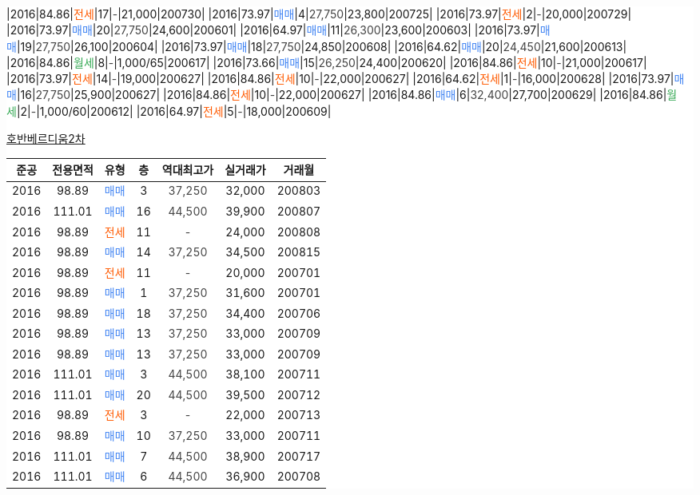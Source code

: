|2016|84.86|<span style="color:#ff5a00">전세</span>|17|<span style="color:#444444">-</span>|21,000|200730|
|2016|73.97|<span style="color:#4285f3">매매</span>|4|<span style="color:#444444">27,750</span>|23,800|200725|
|2016|73.97|<span style="color:#ff5a00">전세</span>|2|<span style="color:#444444">-</span>|20,000|200729|
|2016|73.97|<span style="color:#4285f3">매매</span>|20|<span style="color:#444444">27,750</span>|24,600|200601|
|2016|64.97|<span style="color:#4285f3">매매</span>|11|<span style="color:#444444">26,300</span>|23,600|200603|
|2016|73.97|<span style="color:#4285f3">매매</span>|19|<span style="color:#444444">27,750</span>|26,100|200604|
|2016|73.97|<span style="color:#4285f3">매매</span>|18|<span style="color:#444444">27,750</span>|24,850|200608|
|2016|64.62|<span style="color:#4285f3">매매</span>|20|<span style="color:#444444">24,450</span>|21,600|200613|
|2016|84.86|<span style="color:#34a853">월세</span>|8|<span style="color:#444444">-</span>|1,000/65|200617|
|2016|73.66|<span style="color:#4285f3">매매</span>|15|<span style="color:#444444">26,250</span>|24,400|200620|
|2016|84.86|<span style="color:#ff5a00">전세</span>|10|<span style="color:#444444">-</span>|21,000|200617|
|2016|73.97|<span style="color:#ff5a00">전세</span>|14|<span style="color:#444444">-</span>|19,000|200627|
|2016|84.86|<span style="color:#ff5a00">전세</span>|10|<span style="color:#444444">-</span>|22,000|200627|
|2016|64.62|<span style="color:#ff5a00">전세</span>|1|<span style="color:#444444">-</span>|16,000|200628|
|2016|73.97|<span style="color:#4285f3">매매</span>|16|<span style="color:#444444">27,750</span>|25,900|200627|
|2016|84.86|<span style="color:#ff5a00">전세</span>|10|<span style="color:#444444">-</span>|22,000|200627|
|2016|84.86|<span style="color:#4285f3">매매</span>|6|<span style="color:#444444">32,400</span>|27,700|200629|
|2016|84.86|<span style="color:#34a853">월세</span>|2|<span style="color:#444444">-</span>|1,000/60|200612|
|2016|64.97|<span style="color:#ff5a00">전세</span>|5|<span style="color:#444444">-</span>|18,000|200609|

[호반베르디움2차](https://search.naver.com/search.naver?query=%EB%8C%80%EA%B5%AC%EA%B4%91%EC%97%AD%EC%8B%9C+%EB%8B%AC%EC%84%B1%EA%B5%B0+%EC%9C%A0%EA%B0%80%EC%9D%8D+%EB%B4%89%EB%A6%AC+%ED%98%B8%EB%B0%98%EB%B2%A0%EB%A5%B4%EB%94%94%EC%9B%802%EC%B0%A8)

|준공|전용면적|유형|층|역대최고가|실거래가|거래월|
|:---:|:---:|:---:|:---:|:---:|:---:|:---:|
|2016|98.89|<span style="color:#4285f3">매매</span>|3|<span style="color:#444444">37,250</span>|32,000|200803|
|2016|111.01|<span style="color:#4285f3">매매</span>|16|<span style="color:#444444">44,500</span>|39,900|200807|
|2016|98.89|<span style="color:#ff5a00">전세</span>|11|<span style="color:#444444">-</span>|24,000|200808|
|2016|98.89|<span style="color:#4285f3">매매</span>|14|<span style="color:#444444">37,250</span>|34,500|200815|
|2016|98.89|<span style="color:#ff5a00">전세</span>|11|<span style="color:#444444">-</span>|20,000|200701|
|2016|98.89|<span style="color:#4285f3">매매</span>|1|<span style="color:#444444">37,250</span>|31,600|200701|
|2016|98.89|<span style="color:#4285f3">매매</span>|18|<span style="color:#444444">37,250</span>|34,400|200706|
|2016|98.89|<span style="color:#4285f3">매매</span>|13|<span style="color:#444444">37,250</span>|33,000|200709|
|2016|98.89|<span style="color:#4285f3">매매</span>|13|<span style="color:#444444">37,250</span>|33,000|200709|
|2016|111.01|<span style="color:#4285f3">매매</span>|3|<span style="color:#444444">44,500</span>|38,100|200711|
|2016|111.01|<span style="color:#4285f3">매매</span>|20|<span style="color:#444444">44,500</span>|39,500|200712|
|2016|98.89|<span style="color:#ff5a00">전세</span>|3|<span style="color:#444444">-</span>|22,000|200713|
|2016|98.89|<span style="color:#4285f3">매매</span>|10|<span style="color:#444444">37,250</span>|33,000|200711|
|2016|111.01|<span style="color:#4285f3">매매</span>|7|<span style="color:#444444">44,500</span>|38,900|200717|
|2016|111.01|<span style="color:#4285f3">매매</span>|6|<span style="color:#444444">44,500</span>|36,900|200708|